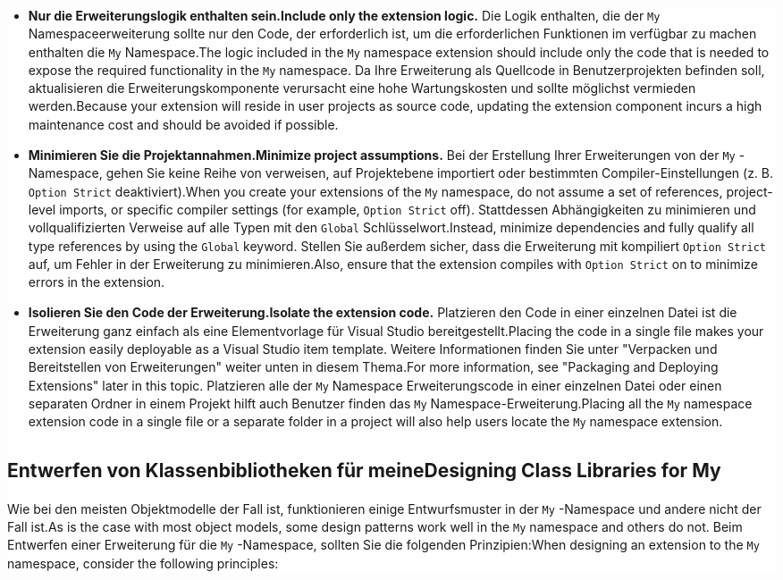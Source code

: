 -   <span data-ttu-id="3732c-163">**Nur die Erweiterungslogik enthalten sein.**</span><span class="sxs-lookup"><span data-stu-id="3732c-163">**Include only the extension logic.**</span></span> <span data-ttu-id="3732c-164">Die Logik enthalten, die der `My` Namespaceerweiterung sollte nur den Code, der erforderlich ist, um die erforderlichen Funktionen im verfügbar zu machen enthalten die `My` Namespace.</span><span class="sxs-lookup"><span data-stu-id="3732c-164">The logic included in the `My` namespace extension should include only the code that is needed to expose the required functionality in the `My` namespace.</span></span> <span data-ttu-id="3732c-165">Da Ihre Erweiterung als Quellcode in Benutzerprojekten befinden soll, aktualisieren die Erweiterungskomponente verursacht eine hohe Wartungskosten und sollte möglichst vermieden werden.</span><span class="sxs-lookup"><span data-stu-id="3732c-165">Because your extension will reside in user projects as source code, updating the extension component incurs a high maintenance cost and should be avoided if possible.</span></span>  
  
-   <span data-ttu-id="3732c-166">**Minimieren Sie die Projektannahmen.**</span><span class="sxs-lookup"><span data-stu-id="3732c-166">**Minimize project assumptions.**</span></span> <span data-ttu-id="3732c-167">Bei der Erstellung Ihrer Erweiterungen von der `My` -Namespace, gehen Sie keine Reihe von verweisen, auf Projektebene importiert oder bestimmten Compiler-Einstellungen (z. B. `Option Strict` deaktiviert).</span><span class="sxs-lookup"><span data-stu-id="3732c-167">When you create your extensions of the `My` namespace, do not assume a set of references, project-level imports, or specific compiler settings (for example, `Option Strict` off).</span></span> <span data-ttu-id="3732c-168">Stattdessen Abhängigkeiten zu minimieren und vollqualifizierten Verweise auf alle Typen mit den `Global` Schlüsselwort.</span><span class="sxs-lookup"><span data-stu-id="3732c-168">Instead, minimize dependencies and fully qualify all type references by using the `Global` keyword.</span></span> <span data-ttu-id="3732c-169">Stellen Sie außerdem sicher, dass die Erweiterung mit kompiliert `Option Strict` auf, um Fehler in der Erweiterung zu minimieren.</span><span class="sxs-lookup"><span data-stu-id="3732c-169">Also, ensure that the extension compiles with `Option Strict` on to minimize errors in the extension.</span></span>  
  
-   <span data-ttu-id="3732c-170">**Isolieren Sie den Code der Erweiterung.**</span><span class="sxs-lookup"><span data-stu-id="3732c-170">**Isolate the extension code.**</span></span> <span data-ttu-id="3732c-171">Platzieren den Code in einer einzelnen Datei ist die Erweiterung ganz einfach als eine Elementvorlage für Visual Studio bereitgestellt.</span><span class="sxs-lookup"><span data-stu-id="3732c-171">Placing the code in a single file makes your extension easily deployable as a Visual Studio item template.</span></span> <span data-ttu-id="3732c-172">Weitere Informationen finden Sie unter "Verpacken und Bereitstellen von Erweiterungen" weiter unten in diesem Thema.</span><span class="sxs-lookup"><span data-stu-id="3732c-172">For more information, see "Packaging and Deploying Extensions" later in this topic.</span></span> <span data-ttu-id="3732c-173">Platzieren alle der `My` Namespace Erweiterungscode in einer einzelnen Datei oder einen separaten Ordner in einem Projekt hilft auch Benutzer finden das `My` Namespace-Erweiterung.</span><span class="sxs-lookup"><span data-stu-id="3732c-173">Placing all the `My` namespace extension code in a single file or a separate folder in a project will also help users locate the `My` namespace extension.</span></span>  
  
##  <a name="designing"></a> <span data-ttu-id="3732c-174">Entwerfen von Klassenbibliotheken für meine</span><span class="sxs-lookup"><span data-stu-id="3732c-174">Designing Class Libraries for My</span></span>  
 <span data-ttu-id="3732c-175">Wie bei den meisten Objektmodelle der Fall ist, funktionieren einige Entwurfsmuster in der `My` -Namespace und andere nicht der Fall ist.</span><span class="sxs-lookup"><span data-stu-id="3732c-175">As is the case with most object models, some design patterns work well in the `My` namespace and others do not.</span></span> <span data-ttu-id="3732c-176">Beim Entwerfen einer Erweiterung für die `My` -Namespace, sollten Sie die folgenden Prinzipien:</span><span class="sxs-lookup"><span data-stu-id="3732c-176">When designing an extension to the `My` namespace, consider the following principles:</span></span>  
  